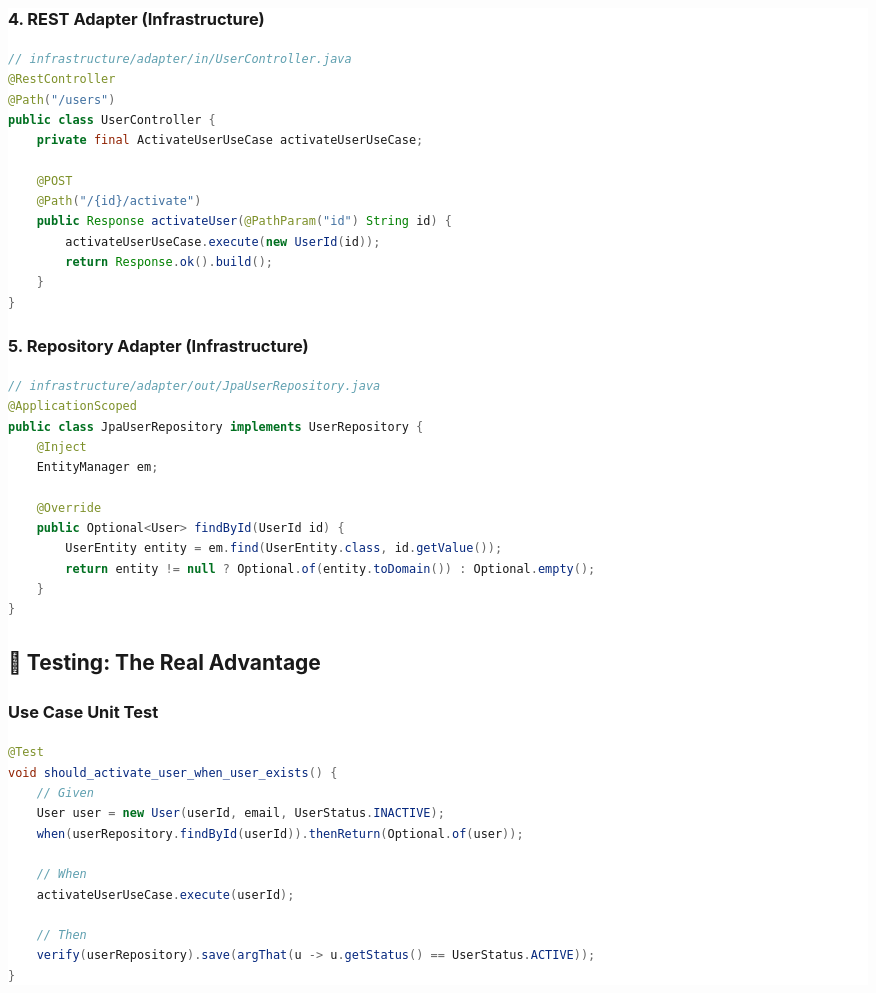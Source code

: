 ### **4. REST Adapter (Infrastructure)**
```java
// infrastructure/adapter/in/UserController.java
@RestController
@Path("/users")
public class UserController {
    private final ActivateUserUseCase activateUserUseCase;
    
    @POST
    @Path("/{id}/activate")
    public Response activateUser(@PathParam("id") String id) {
        activateUserUseCase.execute(new UserId(id));
        return Response.ok().build();
    }
}
```

### **5. Repository Adapter (Infrastructure)**
```java
// infrastructure/adapter/out/JpaUserRepository.java
@ApplicationScoped
public class JpaUserRepository implements UserRepository {
    @Inject
    EntityManager em;
    
    @Override
    public Optional<User> findById(UserId id) {
        UserEntity entity = em.find(UserEntity.class, id.getValue());
        return entity != null ? Optional.of(entity.toDomain()) : Optional.empty();
    }
}
```

## 🧪 **Testing: The Real Advantage**

### **Use Case Unit Test**
```java
@Test
void should_activate_user_when_user_exists() {
    // Given
    User user = new User(userId, email, UserStatus.INACTIVE);
    when(userRepository.findById(userId)).thenReturn(Optional.of(user));
    
    // When
    activateUserUseCase.execute(userId);
    
    // Then
    verify(userRepository).save(argThat(u -> u.getStatus() == UserStatus.ACTIVE));
}
```
